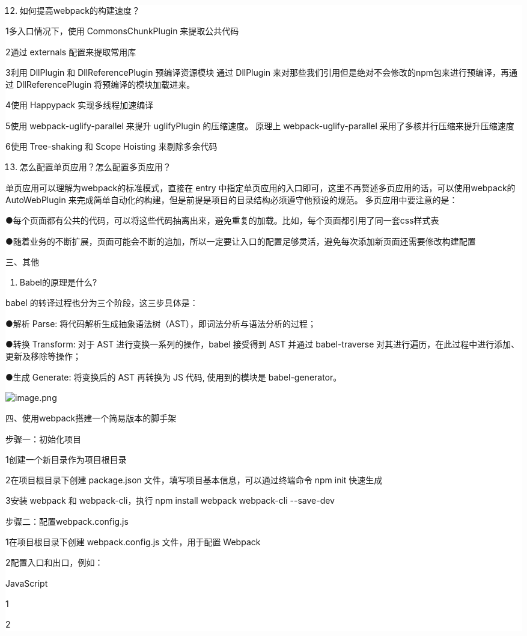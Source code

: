 12. 如何提⾼webpack的构建速度？  

1多⼊⼝情况下，使⽤ CommonsChunkPlugin 来提取公共代码 

2通过 externals 配置来提取常⽤库 

3利⽤ DllPlugin 和 DllReferencePlugin 预编译资源模块 通过 DllPlugin 来对那些我们引⽤但是绝对不会修改的npm包来进⾏预编译，再通过 DllReferencePlugin 将预编译的模块加载进来。 

4使⽤ Happypack 实现多线程加速编译 

5使⽤ webpack-uglify-parallel 来提升 uglifyPlugin 的压缩速度。 原理上 webpack-uglify-parallel 采⽤了多核并⾏压缩来提升压缩速度 

6使⽤ Tree-shaking 和 Scope Hoisting 来剔除多余代码 

 13. 怎么配置单⻚应⽤？怎么配置多⻚应⽤？  

单⻚应⽤可以理解为webpack的标准模式，直接在 entry 中指定单⻚应⽤的⼊⼝即可，这⾥不再赘述多⻚应⽤的话，可以使⽤webpack的 AutoWebPlugin 来完成简单⾃动化的构建，但是前提是项⽬的⽬录结构必须遵守他预设的规范。 多⻚应⽤中要注意的是： 

●每个⻚⾯都有公共的代码，可以将这些代码抽离出来，避免重复的加载。⽐如，每个⻚⾯都引⽤了同⼀套css样式表

●随着业务的不断扩展，⻚⾯可能会不断的追加，所以⼀定要让⼊⼝的配置⾜够灵活，避免每次添加新⻚⾯还需要修改构建配置 

 三、其他 

 1. Babel的原理是什么?  

babel 的转译过程也分为三个阶段，这三步具体是： 

●解析 Parse: 将代码解析⽣成抽象语法树（AST），即词法分析与语法分析的过程；

●转换 Transform: 对于 AST 进⾏变换⼀系列的操作，babel 接受得到 AST 并通过 babel-traverse 对其进⾏遍历，在此过程中进⾏添加、更新及移除等操作；

●⽣成 Generate: 将变换后的 AST 再转换为 JS 代码, 使⽤到的模块是 babel-generator。

![image.png](https://cdn.nlark.com/yuque/0/2021/png/1500604/1615908675152-69682ae3-d0b3-4552-a32e-39c2022b1db0.png?x-oss-process=image%2Fwatermark%2Ctype_d3F5LW1pY3JvaGVp%2Csize_46%2Ctext_546L5ri45ri4%2Ccolor_FFFFFF%2Cshadow_50%2Ct_80%2Cg_se%2Cx_10%2Cy_10%2Fformat%2Cwebp%2Fresize%2Cw_750%2Climit_0)





 四、使用webpack搭建一个简易版本的脚手架 

 步骤一：初始化项目 

1创建一个新目录作为项目根目录

2在项目根目录下创建 package.json 文件，填写项目基本信息，可以通过终端命令 npm init 快速生成

3安装 webpack 和 webpack-cli，执行 npm install webpack webpack-cli --save-dev

 步骤二：配置webpack.config.js 

1在项目根目录下创建 webpack.config.js 文件，用于配置 Webpack

2配置入口和出口，例如：





JavaScript

1

2
